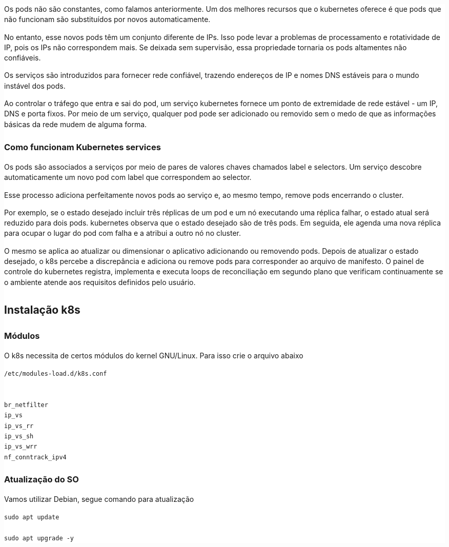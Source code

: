 Os pods não são constantes, como falamos anteriormente. Um dos melhores recursos que o kubernetes oferece é que pods que não funcionam são substituídos por novos automaticamente.

No entanto, esse novos pods têm um conjunto diferente de IPs. Isso pode levar a problemas de processamento e rotatividade de IP, pois os IPs não correspondem mais. Se deixada sem supervisão, essa propriedade tornaria os pods altamentes não confiáveis.

Os serviços são introduzidos para fornecer rede confiável, trazendo endereços de IP e nomes DNS estáveis para o mundo instável dos pods.

Ao controlar o tráfego que entra e sai do pod, um serviço kubernetes fornece um ponto de extremidade de rede estável - um IP, DNS e porta fixos. Por meio de um serviço, qualquer pod pode ser adicionado ou removido sem o medo de que as informações básicas da rede mudem de alguma forma.

### Como funcionam Kubernetes services

Os pods são associados a serviços por meio de pares de valores chaves chamados label e selectors. Um serviço descobre automaticamente um novo pod com label que correspondem ao selector.

Esse processo adiciona perfeitamente novos pods ao serviço e, ao mesmo tempo, remove pods encerrando o cluster.

Por exemplo, se o estado desejado incluir três réplicas de um pod e um nó executando uma réplica falhar, o estado atual será reduzido para dois pods. kubernetes observa que o estado desejado são de três pods. Em seguida, ele agenda uma nova réplica para ocupar o lugar do pod com falha e a atribui a outro nó no cluster.

O mesmo se aplica ao atualizar ou dimensionar o aplicativo adicionando ou removendo pods. Depois de atualizar o estado desejado, o k8s percebe a discrepância e adiciona ou remove pods para corresponder ao arquivo de manifesto. O painel de controle do kubernetes registra, implementa e executa loops de reconciliação em segundo plano que verificam continuamente se o ambiente atende aos requisitos definidos pelo usuário.

## Instalação k8s

### Módulos

O k8s necessita de certos módulos do kernel GNU/Linux. Para isso crie o arquivo abaixo

    /etc/modules-load.d/k8s.conf


    br_netfilter
    ip_vs
    ip_vs_rr
    ip_vs_sh
    ip_vs_wrr
    nf_conntrack_ipv4

### Atualização do SO

Vamos utilizar Debian, segue comando para atualização

    sudo apt update

    sudo apt upgrade -y
